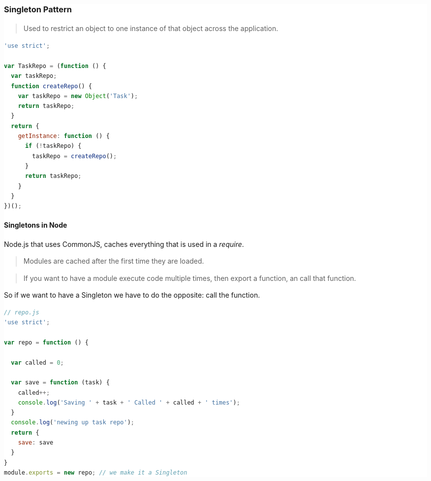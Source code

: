 ### Singleton Pattern

> Used to restrict an object to one instance of that object across the application.

```javascript
'use strict';

var TaskRepo = (function () {
  var taskRepo;
  function createRepo() {
    var taskRepo = new Object('Task');
    return taskRepo;
  }
  return {
    getInstance: function () {
      if (!taskRepo) {
        taskRepo = createRepo();
      }
      return taskRepo;
    }
  }
})();
```

#### Singletons in Node 

Node.js that uses CommonJS, caches everything that is used in a *require*.

> Modules are cached after the first time they are loaded.

> If you want to have a module execute code multiple times, then export a function, an call that function.

So if we want to have a Singleton we have to do the opposite: call the function.

```javascript
// repo.js
'use strict';

var repo = function () {

  var called = 0;

  var save = function (task) {
    called++;
    console.log('Saving ' + task + ' Called ' + called + ' times');
  }
  console.log('newing up task repo');
  return {
    save: save
  }
}
module.exports = new repo; // we make it a Singleton
```
